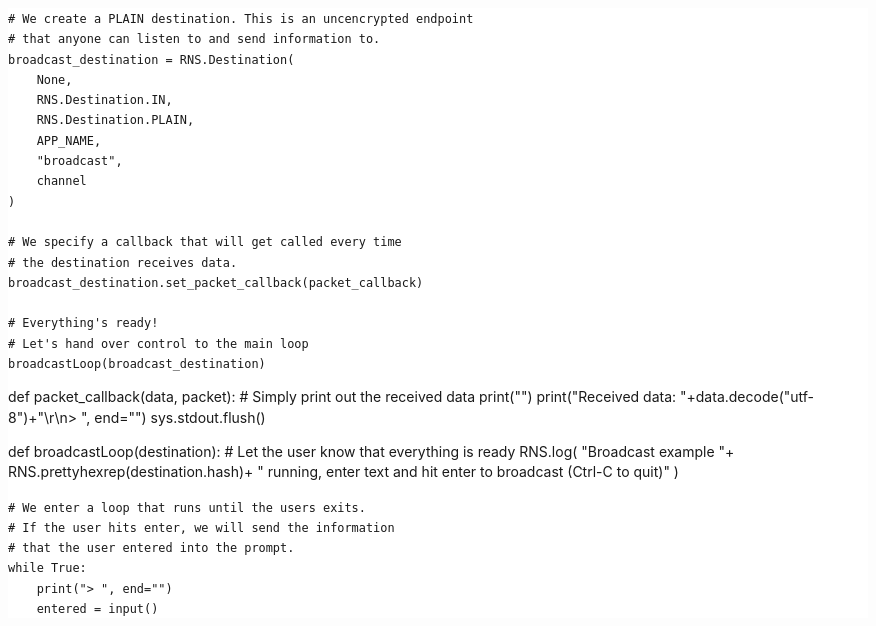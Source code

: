     # We create a PLAIN destination. This is an uncencrypted endpoint
    # that anyone can listen to and send information to.
    broadcast_destination = RNS.Destination(
        None,
        RNS.Destination.IN,
        RNS.Destination.PLAIN,
        APP_NAME,
        "broadcast",
        channel
    )

    # We specify a callback that will get called every time
    # the destination receives data.
    broadcast_destination.set_packet_callback(packet_callback)
    
    # Everything's ready!
    # Let's hand over control to the main loop
    broadcastLoop(broadcast_destination)

def packet_callback(data, packet):
    # Simply print out the received data
    print("")
    print("Received data: "+data.decode("utf-8")+"\r\n> ", end="")
    sys.stdout.flush()

def broadcastLoop(destination):
    # Let the user know that everything is ready
    RNS.log(
        "Broadcast example "+
        RNS.prettyhexrep(destination.hash)+
        " running, enter text and hit enter to broadcast (Ctrl-C to quit)"
    )

    # We enter a loop that runs until the users exits.
    # If the user hits enter, we will send the information
    # that the user entered into the prompt.
    while True:
        print("> ", end="")
        entered = input()
